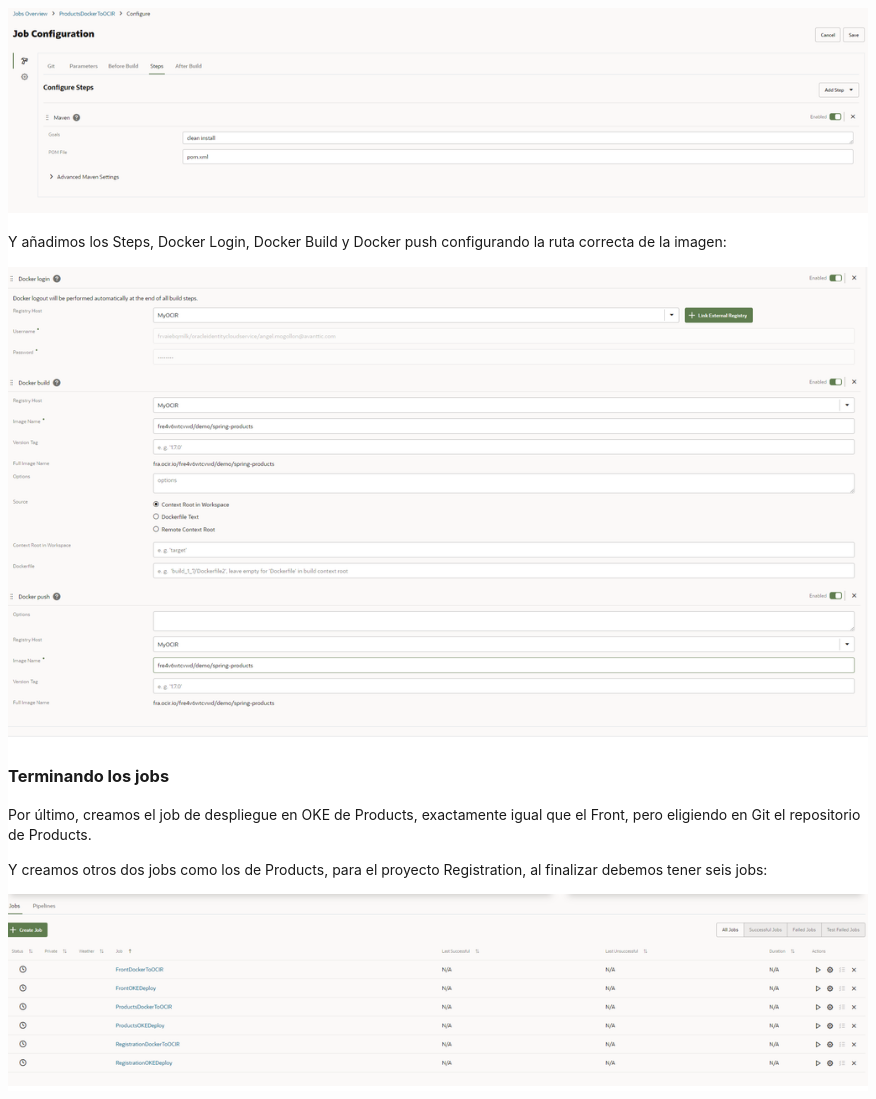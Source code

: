 ![oracle_cloud_login](/images/create_build_92.PNG)

Y añadimos los Steps, Docker Login, Docker Build y Docker push configurando la ruta correcta de la imagen:

![oracle_cloud_login](/images/create_build_93.PNG)

### Terminando los jobs

Por último, creamos el job de despliegue en OKE de Products, exactamente igual que el Front, pero eligiendo en Git el repositorio de Products.

Y creamos otros dos jobs como los de Products, para el proyecto Registration, al finalizar debemos tener seis jobs:

![oracle_cloud_login](/images/create_build_94.PNG)
